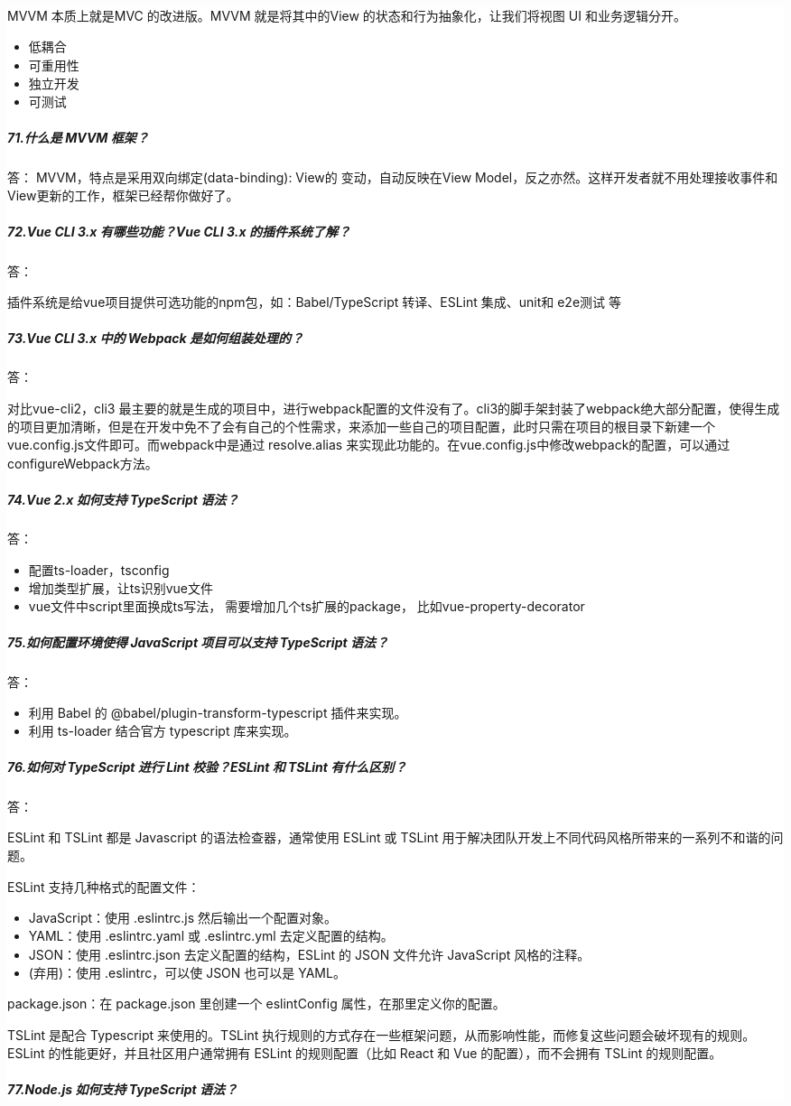 MVVM 本质上就是MVC 的改进版。MVVM 就是将其中的View 的状态和行为抽象化，让我们将视图 UI 和业务逻辑分开。

- 低耦合
- 可重用性
- 独立开发
- 可测试

##### 71.什么是 MVVM 框架？

答： MVVM，特点是采用双向绑定(data-binding): View的 变动，自动反映在View Model，反之亦然。这样开发者就不用处理接收事件和View更新的工作，框架已经帮你做好了。

##### 72.Vue CLI 3.x 有哪些功能？Vue CLI 3.x 的插件系统了解？

答：

插件系统是给vue项目提供可选功能的npm包，如：Babel/TypeScript 转译、ESLint 集成、unit和 e2e测试 等

##### 73.Vue CLI 3.x 中的 Webpack 是如何组装处理的？

答：

对比vue-cli2，cli3 最主要的就是生成的项目中，进行webpack配置的文件没有了。cli3的脚手架封装了webpack绝大部分配置，使得生成的项目更加清晰，但是在开发中免不了会有自己的个性需求，来添加一些自己的项目配置，此时只需在项目的根目录下新建一个vue.config.js文件即可。而webpack中是通过 resolve.alias 来实现此功能的。在vue.config.js中修改webpack的配置，可以通过configureWebpack方法。

##### 74.Vue 2.x 如何支持 TypeScript 语法？

答：

- 配置ts-loader，tsconfig
- 增加类型扩展，让ts识别vue文件
- vue文件中script里面换成ts写法， 需要增加几个ts扩展的package， 比如vue-property-decorator

##### 75.如何配置环境使得 JavaScript 项目可以支持 TypeScript 语法？

答：

- 利用 Babel 的 @babel/plugin-transform-typescript 插件来实现。
- 利用 ts-loader 结合官方 typescript 库来实现。

##### 76.如何对 TypeScript 进行 Lint 校验？ESLint 和 TSLint 有什么区别？

答：

ESLint 和 TSLint 都是 Javascript 的语法检查器，通常使用 ESLint 或 TSLint 用于解决团队开发上不同代码风格所带来的一系列不和谐的问题。

ESLint 支持几种格式的配置文件：

- JavaScript：使用 .eslintrc.js 然后输出一个配置对象。
- YAML：使用 .eslintrc.yaml 或 .eslintrc.yml 去定义配置的结构。
- JSON：使用 .eslintrc.json 去定义配置的结构，ESLint 的 JSON 文件允许 JavaScript 风格的注释。
- (弃用)：使用 .eslintrc，可以使 JSON 也可以是 YAML。

package.json：在 package.json 里创建一个 eslintConfig 属性，在那里定义你的配置。

TSLint 是配合 Typescript 来使用的。TSLint 执行规则的方式存在一些框架问题，从而影响性能，而修复这些问题会破坏现有的规则。ESLint 的性能更好，并且社区用户通常拥有 ESLint 的规则配置（比如 React 和 Vue 的配置），而不会拥有 TSLint 的规则配置。

##### 77.Node.js 如何支持 TypeScript 语法？
